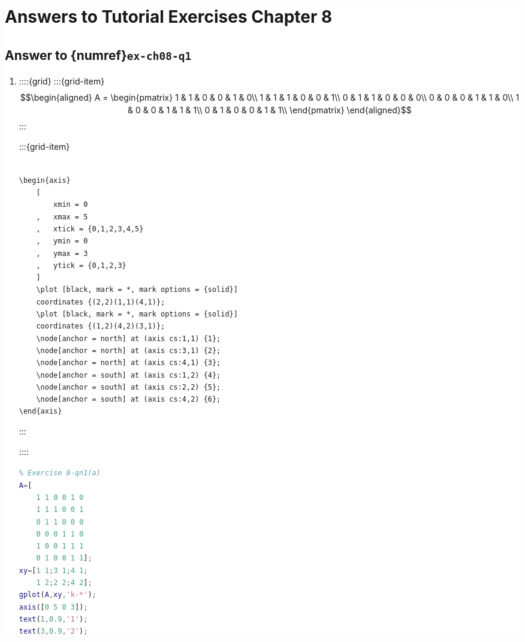 # Answers to Tutorial Exercises Chapter 8


## Answer to {numref}`ex-ch08-q1`

1. 
    ::::{grid}
    :::{grid-item}
    $$\begin{aligned}
        A = \begin{pmatrix}
            1 & 1 & 0 & 0 & 1 & 0\\
            1 & 1 & 1 & 0 & 0 & 1\\
            0 & 1 & 1 & 0 & 0 & 0\\
            0 & 0 & 0 & 1 & 1 & 0\\
            1 & 0 & 0 & 1 & 1 & 1\\
            0 & 1 & 0 & 0 & 1 & 1\\
        \end{pmatrix}
    \end{aligned}$$
    :::

    :::{grid-item}
    ```{tikz}

    \begin{axis}
        [   
            xmin = 0
        ,   xmax = 5
        ,   xtick = {0,1,2,3,4,5}
        ,   ymin = 0
        ,   ymax = 3
        ,   ytick = {0,1,2,3}
        ]
        \plot [black, mark = *, mark options = {solid}]
        coordinates {(2,2)(1,1)(4,1)};
        \plot [black, mark = *, mark options = {solid}]
        coordinates {(1,2)(4,2)(3,1)};
        \node[anchor = north] at (axis cs:1,1) {1};
        \node[anchor = north] at (axis cs:3,1) {2};
        \node[anchor = north] at (axis cs:4,1) {3};
        \node[anchor = south] at (axis cs:1,2) {4};
        \node[anchor = south] at (axis cs:2,2) {5};
        \node[anchor = south] at (axis cs:4,2) {6};
    \end{axis}   
    ```
    :::

    ::::


    ```matlab
    % Exercise 8-qn1(a)
    A=[
        1 1 0 0 1 0
        1 1 1 0 0 1
        0 1 1 0 0 0
        0 0 0 1 1 0
        1 0 0 1 1 1
        0 1 0 0 1 1];
    xy=[1 1;3 1;4 1;
        1 2;2 2;4 2];
    gplot(A,xy,'k-*');
    axis([0 5 0 3]);
    text(1,0.9,'1');
    text(3,0.9,'2');